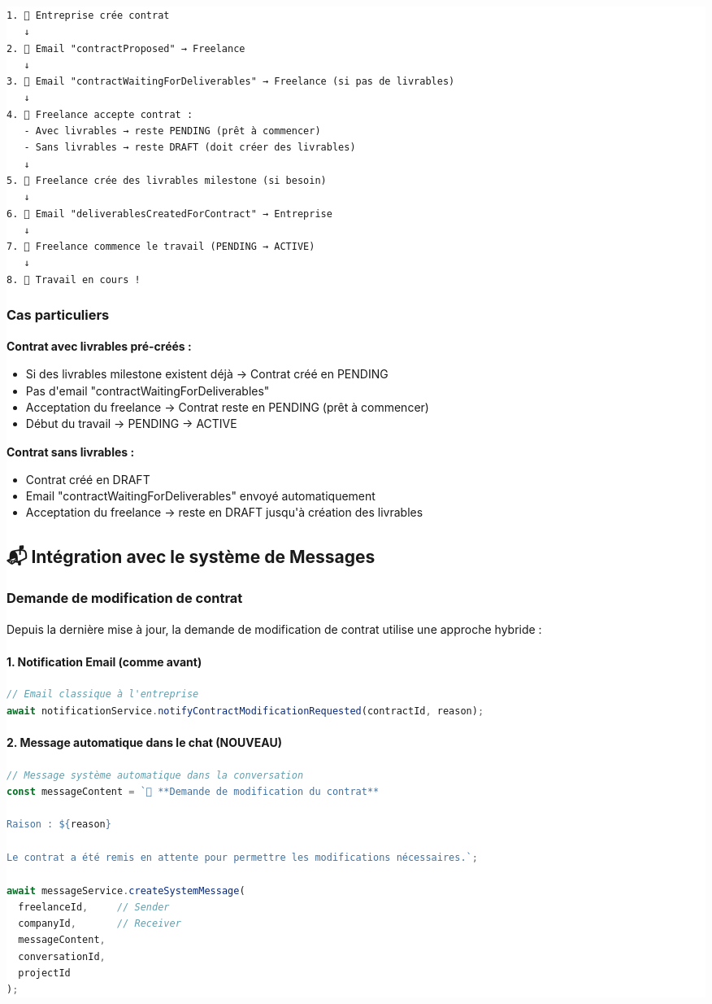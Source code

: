 ```
1. 🏢 Entreprise crée contrat
   ↓
2. 📧 Email "contractProposed" → Freelance
   ↓
3. 📧 Email "contractWaitingForDeliverables" → Freelance (si pas de livrables)
   ↓
4. 👤 Freelance accepte contrat :
   - Avec livrables → reste PENDING (prêt à commencer)
   - Sans livrables → reste DRAFT (doit créer des livrables)
   ↓
5. 👤 Freelance crée des livrables milestone (si besoin)
   ↓
6. 📧 Email "deliverablesCreatedForContract" → Entreprise
   ↓
7. 👤 Freelance commence le travail (PENDING → ACTIVE)
   ↓
8. 🚀 Travail en cours !
```

### Cas particuliers

**Contrat avec livrables pré-créés :**
- Si des livrables milestone existent déjà → Contrat créé en PENDING
- Pas d'email "contractWaitingForDeliverables"
- Acceptation du freelance → Contrat reste en PENDING (prêt à commencer)
- Début du travail → PENDING → ACTIVE

**Contrat sans livrables :**
- Contrat créé en DRAFT
- Email "contractWaitingForDeliverables" envoyé automatiquement
- Acceptation du freelance → reste en DRAFT jusqu'à création des livrables

## 📬 Intégration avec le système de Messages

### Demande de modification de contrat

Depuis la dernière mise à jour, la demande de modification de contrat utilise une approche hybride :

#### 1. Notification Email (comme avant)
```typescript
// Email classique à l'entreprise
await notificationService.notifyContractModificationRequested(contractId, reason);
```

#### 2. Message automatique dans le chat (NOUVEAU)
```typescript
// Message système automatique dans la conversation
const messageContent = `🔄 **Demande de modification du contrat**

Raison : ${reason}

Le contrat a été remis en attente pour permettre les modifications nécessaires.`;

await messageService.createSystemMessage(
  freelanceId,     // Sender
  companyId,       // Receiver  
  messageContent,
  conversationId,
  projectId
);
```
